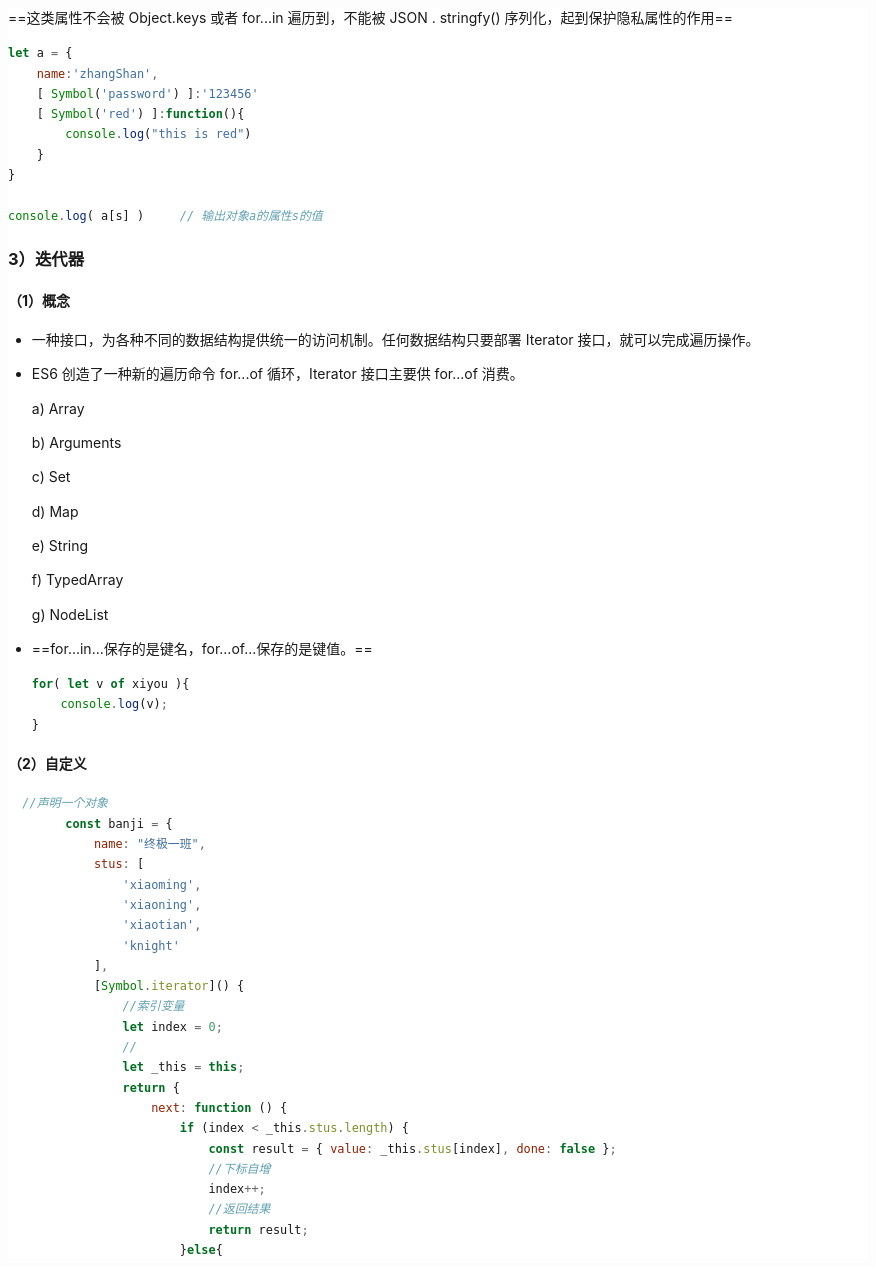  ==这类属性不会被 Object.keys 或者 for...in 遍历到，不能被 JSON . stringfy() 序列化，起到保护隐私属性的作用==

```javascript
let a = {
    name:'zhangShan',
    [ Symbol('password') ]:'123456'
    [ Symbol('red') ]:function(){
        console.log("this is red")
    }
}

console.log( a[s] )		// 输出对象a的属性s的值
```

### 3）迭代器

#### （1）概念

- 一种接口，为各种不同的数据结构提供统一的访问机制。任何数据结构只要部署 Iterator 接口，就可以完成遍历操作。

- ES6 创造了一种新的遍历命令 for...of 循环，Iterator 接口主要供 for...of 消费。

  a) Array 

  b) Arguments 

  c) Set 

  d) Map 

  e) String 

  f) TypedArray 

  g) NodeList

- ==for...in...保存的是键名，for...of...保存的是键值。==

  ```javascript
  for( let v of xiyou ){
      console.log(v);
  }
  ```

#### （2）自定义

```javascript
  //声明一个对象
        const banji = {
            name: "终极一班",
            stus: [
                'xiaoming',
                'xiaoning',
                'xiaotian',
                'knight'
            ],
            [Symbol.iterator]() {
                //索引变量
                let index = 0;
                //
                let _this = this;
                return {
                    next: function () {
                        if (index < _this.stus.length) {
                            const result = { value: _this.stus[index], done: false };
                            //下标自增
                            index++;
                            //返回结果
                            return result;
                        }else{
```